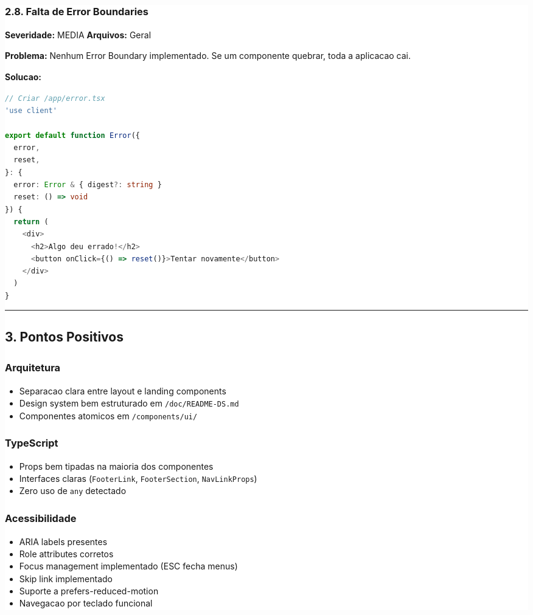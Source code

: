 ### 2.8. Falta de Error Boundaries

**Severidade:** MEDIA
**Arquivos:** Geral

**Problema:**
Nenhum Error Boundary implementado. Se um componente quebrar, toda a aplicacao cai.

**Solucao:**
```typescript
// Criar /app/error.tsx
'use client'

export default function Error({
  error,
  reset,
}: {
  error: Error & { digest?: string }
  reset: () => void
}) {
  return (
    <div>
      <h2>Algo deu errado!</h2>
      <button onClick={() => reset()}>Tentar novamente</button>
    </div>
  )
}
```

---

## 3. Pontos Positivos

### Arquitetura
- Separacao clara entre layout e landing components
- Design system bem estruturado em `/doc/README-DS.md`
- Componentes atomicos em `/components/ui/`

### TypeScript
- Props bem tipadas na maioria dos componentes
- Interfaces claras (`FooterLink`, `FooterSection`, `NavLinkProps`)
- Zero uso de `any` detectado

### Acessibilidade
- ARIA labels presentes
- Role attributes corretos
- Focus management implementado (ESC fecha menus)
- Skip link implementado
- Suporte a prefers-reduced-motion
- Navegacao por teclado funcional
